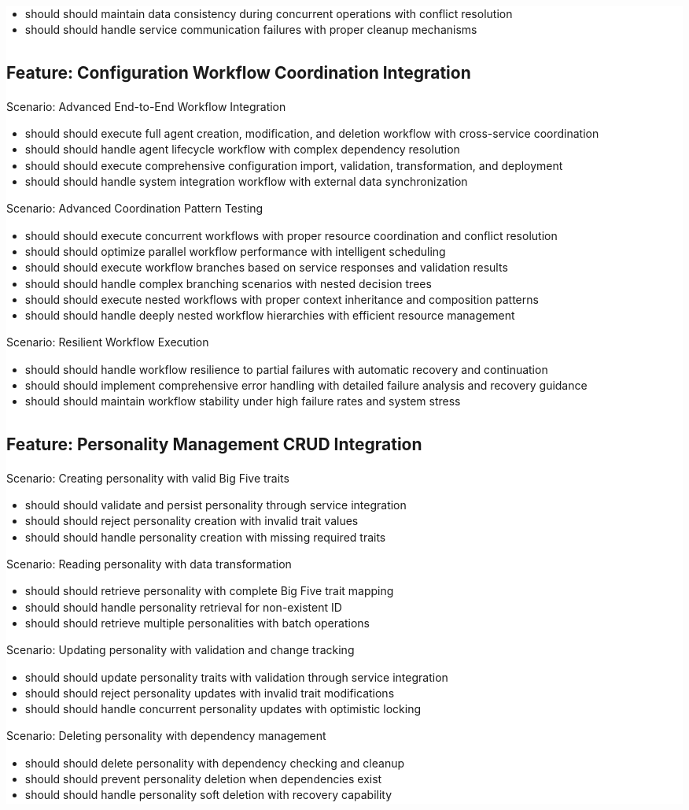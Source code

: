 - should should maintain data consistency during concurrent operations with conflict resolution
- should should handle service communication failures with proper cleanup mechanisms

## Feature: Configuration Workflow Coordination Integration

Scenario: Advanced End-to-End Workflow Integration

- should should execute full agent creation, modification, and deletion workflow with cross-service coordination
- should should handle agent lifecycle workflow with complex dependency resolution
- should should execute comprehensive configuration import, validation, transformation, and deployment
- should should handle system integration workflow with external data synchronization

Scenario: Advanced Coordination Pattern Testing

- should should execute concurrent workflows with proper resource coordination and conflict resolution
- should should optimize parallel workflow performance with intelligent scheduling
- should should execute workflow branches based on service responses and validation results
- should should handle complex branching scenarios with nested decision trees
- should should execute nested workflows with proper context inheritance and composition patterns
- should should handle deeply nested workflow hierarchies with efficient resource management

Scenario: Resilient Workflow Execution

- should should handle workflow resilience to partial failures with automatic recovery and continuation
- should should implement comprehensive error handling with detailed failure analysis and recovery guidance
- should should maintain workflow stability under high failure rates and system stress

## Feature: Personality Management CRUD Integration

Scenario: Creating personality with valid Big Five traits

- should should validate and persist personality through service integration
- should should reject personality creation with invalid trait values
- should should handle personality creation with missing required traits

Scenario: Reading personality with data transformation

- should should retrieve personality with complete Big Five trait mapping
- should should handle personality retrieval for non-existent ID
- should should retrieve multiple personalities with batch operations

Scenario: Updating personality with validation and change tracking

- should should update personality traits with validation through service integration
- should should reject personality updates with invalid trait modifications
- should should handle concurrent personality updates with optimistic locking

Scenario: Deleting personality with dependency management

- should should delete personality with dependency checking and cleanup
- should should prevent personality deletion when dependencies exist
- should should handle personality soft deletion with recovery capability

